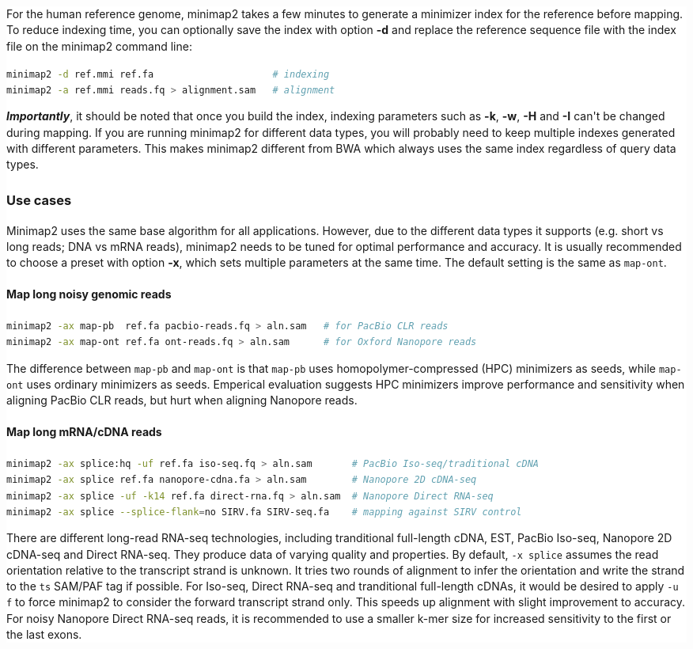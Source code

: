 For the human reference genome, minimap2 takes a few minutes to generate a
minimizer index for the reference before mapping. To reduce indexing time, you
can optionally save the index with option **-d** and replace the reference
sequence file with the index file on the minimap2 command line:
```sh
minimap2 -d ref.mmi ref.fa                     # indexing
minimap2 -a ref.mmi reads.fq > alignment.sam   # alignment
```
***Importantly***, it should be noted that once you build the index, indexing
parameters such as **-k**, **-w**, **-H** and **-I** can't be changed during
mapping. If you are running minimap2 for different data types, you will
probably need to keep multiple indexes generated with different parameters.
This makes minimap2 different from BWA which always uses the same index
regardless of query data types.

### <a name="cases"></a>Use cases

Minimap2 uses the same base algorithm for all applications. However, due to the
different data types it supports (e.g. short vs long reads; DNA vs mRNA reads),
minimap2 needs to be tuned for optimal performance and accuracy. It is usually
recommended to choose a preset with option **-x**, which sets multiple
parameters at the same time. The default setting is the same as `map-ont`.

#### <a name="map-long-genomic"></a>Map long noisy genomic reads

```sh
minimap2 -ax map-pb  ref.fa pacbio-reads.fq > aln.sam   # for PacBio CLR reads
minimap2 -ax map-ont ref.fa ont-reads.fq > aln.sam      # for Oxford Nanopore reads
```
The difference between `map-pb` and `map-ont` is that `map-pb` uses
homopolymer-compressed (HPC) minimizers as seeds, while `map-ont` uses ordinary
minimizers as seeds. Emperical evaluation suggests HPC minimizers improve
performance and sensitivity when aligning PacBio CLR reads, but hurt when aligning
Nanopore reads.

#### <a name="map-long-splice"></a>Map long mRNA/cDNA reads

```sh
minimap2 -ax splice:hq -uf ref.fa iso-seq.fq > aln.sam       # PacBio Iso-seq/traditional cDNA
minimap2 -ax splice ref.fa nanopore-cdna.fa > aln.sam        # Nanopore 2D cDNA-seq
minimap2 -ax splice -uf -k14 ref.fa direct-rna.fq > aln.sam  # Nanopore Direct RNA-seq
minimap2 -ax splice --splice-flank=no SIRV.fa SIRV-seq.fa    # mapping against SIRV control
```
There are different long-read RNA-seq technologies, including tranditional
full-length cDNA, EST, PacBio Iso-seq, Nanopore 2D cDNA-seq and Direct RNA-seq.
They produce data of varying quality and properties. By default, `-x splice`
assumes the read orientation relative to the transcript strand is unknown. It
tries two rounds of alignment to infer the orientation and write the strand to
the `ts` SAM/PAF tag if possible. For Iso-seq, Direct RNA-seq and tranditional
full-length cDNAs, it would be desired to apply `-u f` to force minimap2 to
consider the forward transcript strand only. This speeds up alignment with
slight improvement to accuracy. For noisy Nanopore Direct RNA-seq reads, it is
recommended to use a smaller k-mer size for increased sensitivity to the first
or the last exons.

